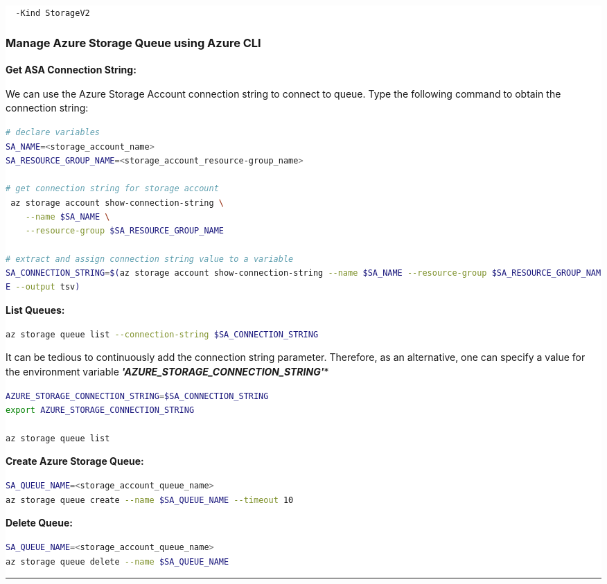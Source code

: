 ```powershell
  -Kind StorageV2
```

</td>
</tr>
</table>

### Manage Azure Storage Queue using Azure CLI

**Get ASA Connection String:**

We can use the Azure Storage Account connection string to connect to queue. Type the following command to obtain the connection string:

```bash
# declare variables
SA_NAME=<storage_account_name>
SA_RESOURCE_GROUP_NAME=<storage_account_resource-group_name>

# get connection string for storage account
 az storage account show-connection-string \
    --name $SA_NAME \
    --resource-group $SA_RESOURCE_GROUP_NAME

# extract and assign connection string value to a variable
SA_CONNECTION_STRING=$(az storage account show-connection-string --name $SA_NAME --resource-group $SA_RESOURCE_GROUP_NAME --output tsv)
```

**List Queues:**

```bash
az storage queue list --connection-string $SA_CONNECTION_STRING
```

It can be tedious to continuously add the connection string parameter. Therefore, as an alternative, one can specify a value for the environment variable **_'AZURE_STORAGE_CONNECTION_STRING'_***

```bash
AZURE_STORAGE_CONNECTION_STRING=$SA_CONNECTION_STRING
export AZURE_STORAGE_CONNECTION_STRING

az storage queue list
```

**Create Azure Storage Queue:**

```bash
SA_QUEUE_NAME=<storage_account_queue_name>
az storage queue create --name $SA_QUEUE_NAME --timeout 10
```

**Delete Queue:**

```bash
SA_QUEUE_NAME=<storage_account_queue_name>
az storage queue delete --name $SA_QUEUE_NAME
```

---
